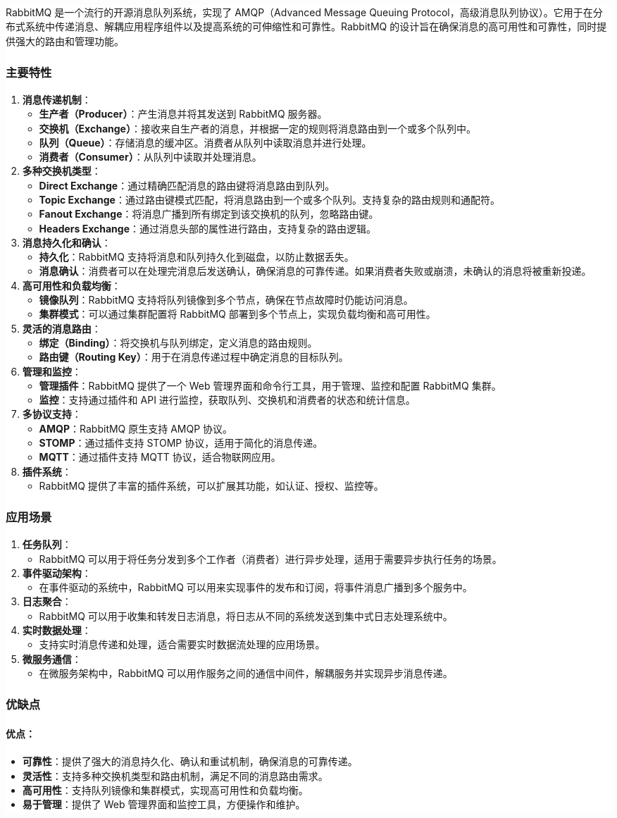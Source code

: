 RabbitMQ 是一个流行的开源消息队列系统，实现了 AMQP（Advanced Message Queuing Protocol，高级消息队列协议）。它用于在分布式系统中传递消息、解耦应用程序组件以及提高系统的可伸缩性和可靠性。RabbitMQ 的设计旨在确保消息的高可用性和可靠性，同时提供强大的路由和管理功能。

### 主要特性

1. **消息传递机制**：
   - **生产者（Producer）**：产生消息并将其发送到 RabbitMQ 服务器。
   - **交换机（Exchange）**：接收来自生产者的消息，并根据一定的规则将消息路由到一个或多个队列中。
   - **队列（Queue）**：存储消息的缓冲区。消费者从队列中读取消息并进行处理。
   - **消费者（Consumer）**：从队列中读取并处理消息。
2. **多种交换机类型**：
   - **Direct Exchange**：通过精确匹配消息的路由键将消息路由到队列。
   - **Topic Exchange**：通过路由键模式匹配，将消息路由到一个或多个队列。支持复杂的路由规则和通配符。
   - **Fanout Exchange**：将消息广播到所有绑定到该交换机的队列，忽略路由键。
   - **Headers Exchange**：通过消息头部的属性进行路由，支持复杂的路由逻辑。
3. **消息持久化和确认**：
   - **持久化**：RabbitMQ 支持将消息和队列持久化到磁盘，以防止数据丢失。
   - **消息确认**：消费者可以在处理完消息后发送确认，确保消息的可靠传递。如果消费者失败或崩溃，未确认的消息将被重新投递。
4. **高可用性和负载均衡**：
   - **镜像队列**：RabbitMQ 支持将队列镜像到多个节点，确保在节点故障时仍能访问消息。
   - **集群模式**：可以通过集群配置将 RabbitMQ 部署到多个节点上，实现负载均衡和高可用性。
5. **灵活的消息路由**：
   - **绑定（Binding）**：将交换机与队列绑定，定义消息的路由规则。
   - **路由键（Routing Key）**：用于在消息传递过程中确定消息的目标队列。
6. **管理和监控**：
   - **管理插件**：RabbitMQ 提供了一个 Web 管理界面和命令行工具，用于管理、监控和配置 RabbitMQ 集群。
   - **监控**：支持通过插件和 API 进行监控，获取队列、交换机和消费者的状态和统计信息。
7. **多协议支持**：
   - **AMQP**：RabbitMQ 原生支持 AMQP 协议。
   - **STOMP**：通过插件支持 STOMP 协议，适用于简化的消息传递。
   - **MQTT**：通过插件支持 MQTT 协议，适合物联网应用。
8. **插件系统**：
   - RabbitMQ 提供了丰富的插件系统，可以扩展其功能，如认证、授权、监控等。

### 应用场景

1. **任务队列**：
   - RabbitMQ 可以用于将任务分发到多个工作者（消费者）进行异步处理，适用于需要异步执行任务的场景。
2. **事件驱动架构**：
   - 在事件驱动的系统中，RabbitMQ 可以用来实现事件的发布和订阅，将事件消息广播到多个服务中。
3. **日志聚合**：
   - RabbitMQ 可以用于收集和转发日志消息，将日志从不同的系统发送到集中式日志处理系统中。
4. **实时数据处理**：
   - 支持实时消息传递和处理，适合需要实时数据流处理的应用场景。
5. **微服务通信**：
   - 在微服务架构中，RabbitMQ 可以用作服务之间的通信中间件，解耦服务并实现异步消息传递。

### 优缺点

#### 优点：

- **可靠性**：提供了强大的消息持久化、确认和重试机制，确保消息的可靠传递。
- **灵活性**：支持多种交换机类型和路由机制，满足不同的消息路由需求。
- **高可用性**：支持队列镜像和集群模式，实现高可用性和负载均衡。
- **易于管理**：提供了 Web 管理界面和监控工具，方便操作和维护。
